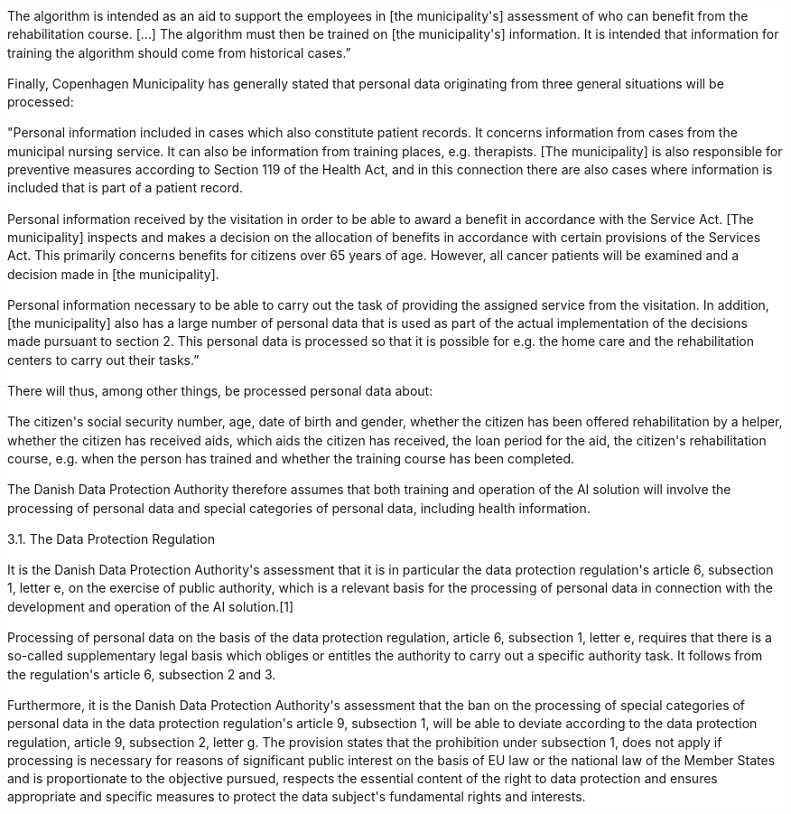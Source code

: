 The algorithm is intended as an aid to support the employees in \[the municipality's\] assessment of who can benefit from the rehabilitation course. \[...\] The algorithm must then be trained on \[the municipality's\] information. It is intended that information for training the algorithm should come from historical cases.”

Finally, Copenhagen Municipality has generally stated that personal data originating from three general situations will be processed:

"Personal information included in cases which also constitute patient records. It concerns information from cases from the municipal nursing service. It can also be information from training places, e.g. therapists. \[The municipality\] is also responsible for preventive measures according to Section 119 of the Health Act, and in this connection there are also cases where information is included that is part of a patient record.

Personal information received by the visitation in order to be able to award a benefit in accordance with the Service Act. \[The municipality\] inspects and makes a decision on the allocation of benefits in accordance with certain provisions of the Services Act. This primarily concerns benefits for citizens over 65 years of age. However, all cancer patients will be examined and a decision made in \[the municipality\].

Personal information necessary to be able to carry out the task of providing the assigned service from the visitation. In addition, \[the municipality\] also has a large number of personal data that is used as part of the actual implementation of the decisions made pursuant to section 2. This personal data is processed so that it is possible for e.g. the home care and the rehabilitation centers to carry out their tasks.”

There will thus, among other things, be processed personal data about:

The citizen's social security number, age, date of birth and gender, whether the citizen has been offered rehabilitation by a helper, whether the citizen has received aids, which aids the citizen has received, the loan period for the aid, the citizen's rehabilitation course, e.g. when the person has trained and whether the training course has been completed.

The Danish Data Protection Authority therefore assumes that both training and operation of the AI solution will involve the processing of personal data and special categories of personal data, including health information.

3.1. The Data Protection Regulation

It is the Danish Data Protection Authority's assessment that it is in particular the data protection regulation's article 6, subsection 1, letter e, on the exercise of public authority, which is a relevant basis for the processing of personal data in connection with the development and operation of the AI solution.\[1\]

Processing of personal data on the basis of the data protection regulation, article 6, subsection 1, letter e, requires that there is a so-called supplementary legal basis which obliges or entitles the authority to carry out a specific authority task. It follows from the regulation's article 6, subsection 2 and 3.

Furthermore, it is the Danish Data Protection Authority's assessment that the ban on the processing of special categories of personal data in the data protection regulation's article 9, subsection 1, will be able to deviate according to the data protection regulation, article 9, subsection 2, letter g. The provision states that the prohibition under subsection 1, does not apply if processing is necessary for reasons of significant public interest on the basis of EU law or the national law of the Member States and is proportionate to the objective pursued, respects the essential content of the right to data protection and ensures appropriate and specific measures to protect the data subject's fundamental rights and interests.
